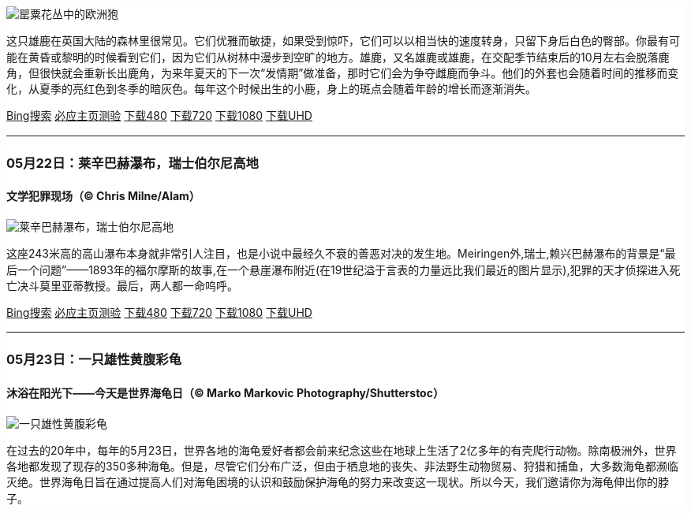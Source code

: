 ![罂粟花丛中的欧洲狍](https://cn.bing.com/th?id=OHR.PoppyDeer_ZH-CN8317016056_800x480.jpg&rf=LaDigue_800x480.jpg "罂粟花丛中的欧洲狍")

这只雄鹿在英国大陆的森林里很常见。它们优雅而敏捷，如果受到惊吓，它们可以以相当快的速度转身，只留下身后白色的臀部。你最有可能在黄昏或黎明的时候看到它们，因为它们从树林中漫步到空旷的地方。雄鹿，又名雄鹿或雄鹿，在交配季节结束后的10月左右会脱落鹿角，但很快就会重新长出鹿角，为来年夏天的下一次“发情期”做准备，那时它们会为争夺雌鹿而争斗。他们的外套也会随着时间的推移而变化，从夏季的亮红色到冬季的暗灰色。每年这个时候出生的小鹿，身上的斑点会随着年龄的增长而逐渐消失。



[Bing搜索](https://cn.bing.com/search?q=%E8%84%B1%E7%A6%BB%E9%99%A9%E5%A2%83&form=hpcapt&filters=HpDate:"20200520_1600" "必应今日图片 2020 5月 21")
[必应主页测验](https://cn.bing.comsearch?q=Bing+homepage+quiz&filters=WQOskey:"HPQuiz_20200521_PoppyDeer"&FORM=HPQUIZ "必应主页测验 2020 5月 21")
[下载480](https://cn.bing.com/th?id=OHR.PoppyDeer_ZH-CN8317016056_800x480.jpg&rf=LaDigue_800x480.jpg "脱离险境")
[下载720](https://cn.bing.com/th?id=OHR.PoppyDeer_ZH-CN8317016056_1280x720.jpg&rf=LaDigue_1280x720.jpg "脱离险境")
[下载1080](https://cn.bing.com/th?id=OHR.PoppyDeer_ZH-CN8317016056_1920x1080.jpg&rf=LaDigue_1920x1080.jpg "脱离险境")
[下载UHD](https://cn.bing.com/th?id=OHR.PoppyDeer_ZH-CN8317016056_UHD.jpg&rf=LaDigue_UHD.jpg "脱离险境")

---
### 05月22日：莱辛巴赫瀑布，瑞士伯尔尼高地
#### 文学犯罪现场（© Chris Milne/Alam）

![莱辛巴赫瀑布，瑞士伯尔尼高地](https://cn.bing.com/th?id=OHR.ReichenbachFalls_ZH-CN7578535270_800x480.jpg&rf=LaDigue_800x480.jpg "莱辛巴赫瀑布，瑞士伯尔尼高地")

这座243米高的高山瀑布本身就非常引人注目，也是小说中最经久不衰的善恶对决的发生地。Meiringen外,瑞士,赖兴巴赫瀑布的背景是“最后一个问题”——1893年的福尔摩斯的故事,在一个悬崖瀑布附近(在19世纪溢于言表的力量远比我们最近的图片显示),犯罪的天才侦探进入死亡决斗莫里亚蒂教授。最后，两人都一命呜呼。



[Bing搜索](https://cn.bing.com/search?q=%E6%96%87%E5%AD%A6%E7%8A%AF%E7%BD%AA%E7%8E%B0%E5%9C%BA&form=hpcapt&filters=HpDate:"20200521_1600" "必应今日图片 2020 5月 22")
[必应主页测验](https://cn.bing.comsearch?q=Bing+homepage+quiz&filters=WQOskey:"HPQuiz_20200522_ReichenbachFalls"&FORM=HPQUIZ "必应主页测验 2020 5月 22")
[下载480](https://cn.bing.com/th?id=OHR.ReichenbachFalls_ZH-CN7578535270_800x480.jpg&rf=LaDigue_800x480.jpg "文学犯罪现场")
[下载720](https://cn.bing.com/th?id=OHR.ReichenbachFalls_ZH-CN7578535270_1280x720.jpg&rf=LaDigue_1280x720.jpg "文学犯罪现场")
[下载1080](https://cn.bing.com/th?id=OHR.ReichenbachFalls_ZH-CN7578535270_1920x1080.jpg&rf=LaDigue_1920x1080.jpg "文学犯罪现场")
[下载UHD](https://cn.bing.com/th?id=OHR.ReichenbachFalls_ZH-CN7578535270_UHD.jpg&rf=LaDigue_UHD.jpg "文学犯罪现场")

---
### 05月23日：一只雄性黄腹彩龟
#### 沐浴在阳光下——今天是世界海龟日（© Marko Markovic Photography/Shutterstoc）

![一只雄性黄腹彩龟](https://cn.bing.com/th?id=OHR.SunSalutation_ZH-CN7833986255_800x480.jpg&rf=LaDigue_800x480.jpg "一只雄性黄腹彩龟")

在过去的20年中，每年的5月23日，世界各地的海龟爱好者都会前来纪念这些在地球上生活了2亿多年的有壳爬行动物。除南极洲外，世界各地都发现了现存的350多种海龟。但是，尽管它们分布广泛，但由于栖息地的丧失、非法野生动物贸易、狩猎和捕鱼，大多数海龟都濒临灭绝。世界海龟日旨在通过提高人们对海龟困境的认识和鼓励保护海龟的努力来改变这一现状。所以今天，我们邀请你为海龟伸出你的脖子。
